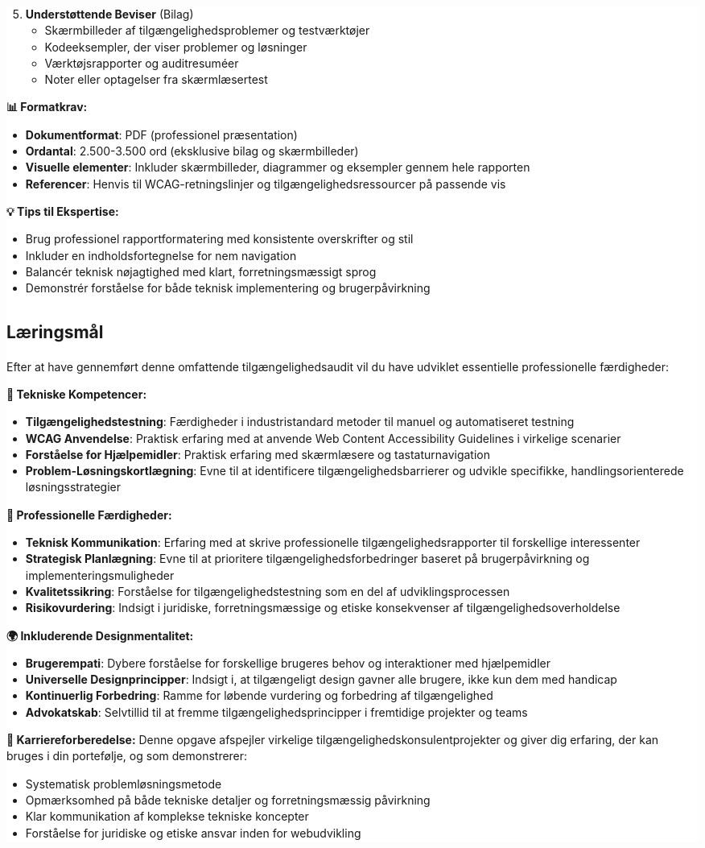 5. **Understøttende Beviser** (Bilag)
   - Skærmbilleder af tilgængelighedsproblemer og testværktøjer
   - Kodeeksempler, der viser problemer og løsninger
   - Værktøjsrapporter og auditresuméer
   - Noter eller optagelser fra skærmlæsertest

**📊 Formatkrav:**
- **Dokumentformat**: PDF (professionel præsentation)
- **Ordantal**: 2.500-3.500 ord (eksklusive bilag og skærmbilleder)
- **Visuelle elementer**: Inkluder skærmbilleder, diagrammer og eksempler gennem hele rapporten
- **Referencer**: Henvis til WCAG-retningslinjer og tilgængelighedsressourcer på passende vis

**💡 Tips til Ekspertise:**
- Brug professionel rapportformatering med konsistente overskrifter og stil
- Inkluder en indholdsfortegnelse for nem navigation
- Balancér teknisk nøjagtighed med klart, forretningsmæssigt sprog
- Demonstrér forståelse for både teknisk implementering og brugerpåvirkning

## Læringsmål

Efter at have gennemført denne omfattende tilgængelighedsaudit vil du have udviklet essentielle professionelle færdigheder:

**🎯 Tekniske Kompetencer:**
- **Tilgængelighedstestning**: Færdigheder i industristandard metoder til manuel og automatiseret testning
- **WCAG Anvendelse**: Praktisk erfaring med at anvende Web Content Accessibility Guidelines i virkelige scenarier
- **Forståelse for Hjælpemidler**: Praktisk erfaring med skærmlæsere og tastaturnavigation
- **Problem-Løsningskortlægning**: Evne til at identificere tilgængelighedsbarrierer og udvikle specifikke, handlingsorienterede løsningsstrategier

**💼 Professionelle Færdigheder:**
- **Teknisk Kommunikation**: Erfaring med at skrive professionelle tilgængelighedsrapporter til forskellige interessenter
- **Strategisk Planlægning**: Evne til at prioritere tilgængelighedsforbedringer baseret på brugerpåvirkning og implementeringsmuligheder
- **Kvalitetssikring**: Forståelse for tilgængelighedstestning som en del af udviklingsprocessen
- **Risikovurdering**: Indsigt i juridiske, forretningsmæssige og etiske konsekvenser af tilgængelighedsoverholdelse

**🌍 Inkluderende Designmentalitet:**
- **Brugerempati**: Dybere forståelse for forskellige brugeres behov og interaktioner med hjælpemidler
- **Universelle Designprincipper**: Indsigt i, at tilgængeligt design gavner alle brugere, ikke kun dem med handicap
- **Kontinuerlig Forbedring**: Ramme for løbende vurdering og forbedring af tilgængelighed
- **Advokatskab**: Selvtillid til at fremme tilgængelighedsprincipper i fremtidige projekter og teams

**🚀 Karriereforberedelse:**
Denne opgave afspejler virkelige tilgængelighedskonsulentprojekter og giver dig erfaring, der kan bruges i din portefølje, og som demonstrerer:
- Systematisk problemløsningsmetode
- Opmærksomhed på både tekniske detaljer og forretningsmæssig påvirkning
- Klar kommunikation af komplekse tekniske koncepter
- Forståelse for juridiske og etiske ansvar inden for webudvikling
